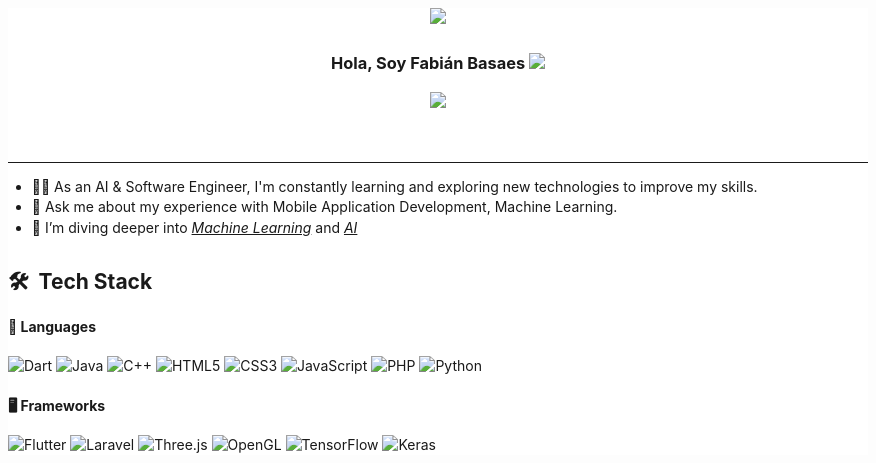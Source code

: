 <div align="center">
   <img width=100% src=https://capsule-render.vercel.app/api?type=waving&height=100&color=gradient&reversal=true />
</div>

<h3 align="center">
  Hola, Soy Fabián Basaes
  <img src="https://media.giphy.com/media/hvRJCLFzcasrR4ia7z/giphy.gif" width="28">
</h3>

<p align="center">
  <a href="https://github.com/DenverCoder1/readme-typing-svg"><img src="https://readme-typing-svg.herokuapp.com/?lines=Software%20Engineer;AI%20Engineer;Always%20learning%20new%20things;Feel%20free%20to%20look%20around%20%F0%9F%91%80;Reach%20out%20if%20you%20need%20help!%20%F0%9F%92%AC&;ACfont=Fira%20Code&center=true&width=440&height=45"></a>
</p>

<p align="center">
  <a href="https://github.com/Abdalrahman-Alhamod/" align="center" ><img align="center"  alt="" src="https://visitor-badge.laobi.icu/badge?page_id=Abdalrahman-Alhamod.Abdalrahman-Alhamod"></a>
</p>

---

- 👨‍💻 As an AI & Software Engineer, I'm constantly learning and exploring new technologies to improve my skills.
- 💬 Ask me about my experience with Mobile Application Development, Machine Learning.
- 🌱 I’m diving deeper into _[Machine Learning](https://www.coursera.org/browse/data-science/machine-learning)_ and _[AI](https://www.deeplearning.ai/)_

## 🛠 &nbsp;Tech Stack

#### 🔧 Languages

![Dart](https://img.shields.io/badge/Dart-%230175C2.svg?style=for-the-badge&logo=dart&logoColor=white)
![Java](https://img.shields.io/badge/java-%23ED8B00.svg?style=for-the-badge&logo=openjdk&logoColor=white)
![C++](https://img.shields.io/badge/c++-%2300599C.svg?style=for-the-badge&logo=c%2B%2B&logoColor=white)
![HTML5](https://img.shields.io/badge/html5-%23E34F26.svg?style=for-the-badge&logo=html5&logoColor=white)
![CSS3](https://img.shields.io/badge/css3-%231572B6.svg?style=for-the-badge&logo=css3&logoColor=white)
![JavaScript](https://img.shields.io/badge/JavaScript-%23323330.svg?style=for-the-badge&logo=javascript&logoColor=F7DF1E)
![PHP](https://img.shields.io/badge/PHP-%23777BB4.svg?style=for-the-badge&logo=php&logoColor=white)
![Python](https://img.shields.io/badge/Python-%2314354C.svg?style=for-the-badge&logo=python&logoColor=white)

#### 🖥️ Frameworks

![Flutter](https://img.shields.io/badge/flutter-%2302569B.svg?style=for-the-badge&logo=flutter&logoColor=white)
![Laravel](https://img.shields.io/badge/Laravel-%23FF2D20.svg?style=for-the-badge&logo=laravel&logoColor=white)
![Three.js](https://img.shields.io/badge/Three.js-%23000000.svg?style=for-the-badge&logo=three.js&logoColor=white)
![OpenGL](https://img.shields.io/badge/OpenGL-%23FFFFFF.svg?style=for-the-badge&logo=opengl)
![TensorFlow](https://img.shields.io/badge/TensorFlow-%23FF6F00.svg?style=for-the-badge&logo=tensorflow&logoColor=white)
![Keras](https://img.shields.io/badge/Keras-%23D00000.svg?style=for-the-badge&logo=keras&logoColor=white)

